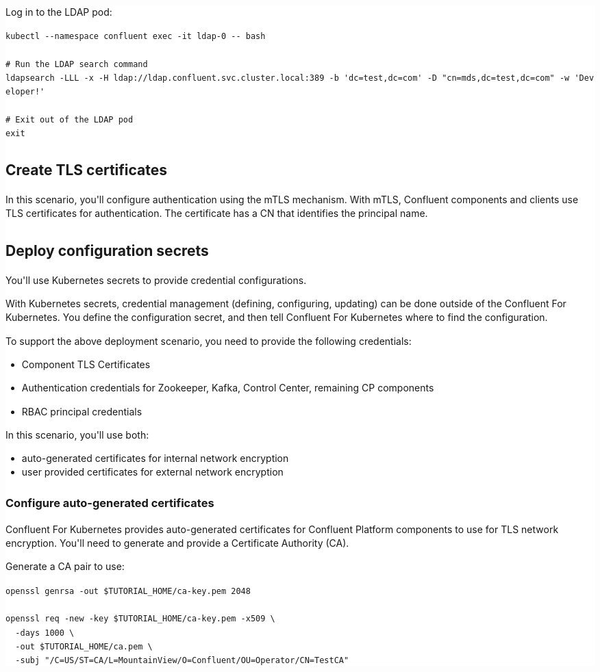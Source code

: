 Log in to the LDAP pod:

```
kubectl --namespace confluent exec -it ldap-0 -- bash

# Run the LDAP search command
ldapsearch -LLL -x -H ldap://ldap.confluent.svc.cluster.local:389 -b 'dc=test,dc=com' -D "cn=mds,dc=test,dc=com" -w 'Developer!'

# Exit out of the LDAP pod
exit
```

## Create TLS certificates

In this scenario, you'll configure authentication using the mTLS mechanism. With mTLS, Confluent components and clients use TLS certificates for authentication. The certificate has a CN that identifies the principal name.
     
## Deploy configuration secrets

You'll use Kubernetes secrets to provide credential configurations.

With Kubernetes secrets, credential management (defining, configuring, updating)
can be done outside of the Confluent For Kubernetes. You define the configuration
secret, and then tell Confluent For Kubernetes where to find the configuration.
   
To support the above deployment scenario, you need to provide the following
credentials:

* Component TLS Certificates

* Authentication credentials for Zookeeper, Kafka, Control Center, remaining CP components

* RBAC principal credentials

In this scenario, you'll use both:
-  auto-generated certificates for internal network encryption
-  user provided certificates for external network encryption

### Configure auto-generated certificates

Confluent For Kubernetes provides auto-generated certificates for Confluent Platform
components to use for TLS network encryption. You'll need to generate and provide a
Certificate Authority (CA).

Generate a CA pair to use:

```
openssl genrsa -out $TUTORIAL_HOME/ca-key.pem 2048

openssl req -new -key $TUTORIAL_HOME/ca-key.pem -x509 \
  -days 1000 \
  -out $TUTORIAL_HOME/ca.pem \
  -subj "/C=US/ST=CA/L=MountainView/O=Confluent/OU=Operator/CN=TestCA"
```
